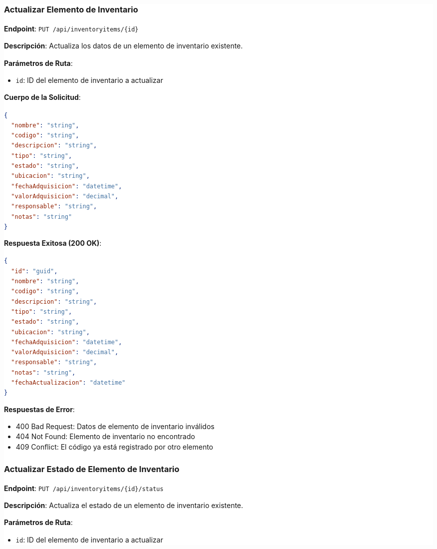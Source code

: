 ### Actualizar Elemento de Inventario

**Endpoint**: `PUT /api/inventoryitems/{id}`

**Descripción**: Actualiza los datos de un elemento de inventario existente.

**Parámetros de Ruta**:
- `id`: ID del elemento de inventario a actualizar

**Cuerpo de la Solicitud**:
```json
{
  "nombre": "string",
  "codigo": "string",
  "descripcion": "string",
  "tipo": "string",
  "estado": "string",
  "ubicacion": "string",
  "fechaAdquisicion": "datetime",
  "valorAdquisicion": "decimal",
  "responsable": "string",
  "notas": "string"
}
```

**Respuesta Exitosa (200 OK)**:
```json
{
  "id": "guid",
  "nombre": "string",
  "codigo": "string",
  "descripcion": "string",
  "tipo": "string",
  "estado": "string",
  "ubicacion": "string",
  "fechaAdquisicion": "datetime",
  "valorAdquisicion": "decimal",
  "responsable": "string",
  "notas": "string",
  "fechaActualizacion": "datetime"
}
```

**Respuestas de Error**:
- 400 Bad Request: Datos de elemento de inventario inválidos
- 404 Not Found: Elemento de inventario no encontrado
- 409 Conflict: El código ya está registrado por otro elemento

### Actualizar Estado de Elemento de Inventario

**Endpoint**: `PUT /api/inventoryitems/{id}/status`

**Descripción**: Actualiza el estado de un elemento de inventario existente.

**Parámetros de Ruta**:
- `id`: ID del elemento de inventario a actualizar
